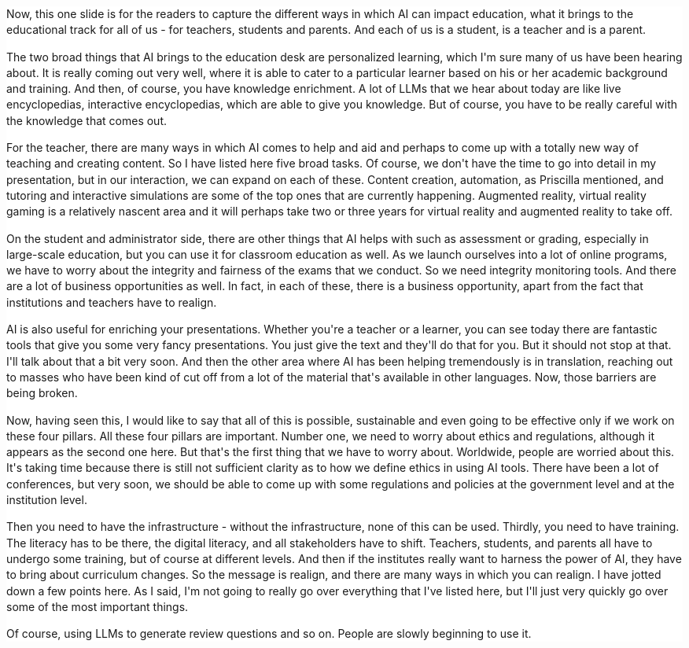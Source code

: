 Now, this one slide is for the readers to capture the different ways in which AI can impact education, what it brings to the educational track for all of us - for teachers, students and parents. And each of us is a student, is a teacher and is a parent.

The two broad things that AI brings to the education desk are personalized learning, which I'm sure many of us have been hearing about. It is really coming out very well, where it is able to cater to a particular learner based on his or her academic background and training. And then, of course, you have knowledge enrichment. A lot of LLMs that we hear about today are like live encyclopedias, interactive encyclopedias, which are able to give you knowledge. But of course, you have to be really careful with the knowledge that comes out.

For the teacher, there are many ways in which AI comes to help and aid and perhaps to come up with a totally new way of teaching and creating content. So I have listed here five broad tasks. Of course, we don't have the time to go into detail in my presentation, but in our interaction, we can expand on each of these. Content creation, automation, as Priscilla mentioned, and tutoring and interactive simulations are some of the top ones that are currently happening. Augmented reality, virtual reality gaming is a relatively nascent area and it will perhaps take two or three years for virtual reality and augmented reality to take off.

On the student and administrator side, there are other things that AI helps with such as assessment or grading, especially in large-scale education, but you can use it for classroom education as well. As we launch ourselves into a lot of online programs, we have to worry about the integrity and fairness of the exams that we conduct. So we need integrity monitoring tools. And there are a lot of business opportunities as well. In fact, in each of these, there is a business opportunity, apart from the fact that institutions and teachers have to realign.

AI is also useful for enriching your presentations. Whether you're a teacher or a learner, you can see today there are fantastic tools that give you some very fancy presentations. You just give the text and they'll do that for you. But it should not stop at that. I'll talk about that a bit very soon. And then the other area where AI has been helping tremendously is in translation, reaching out to masses who have been kind of cut off from a lot of the material that's available in other languages. Now, those barriers are being broken.

Now, having seen this, I would like to say that all of this is possible, sustainable and even going to be effective only if we work on these four pillars. All these four pillars are important. Number one, we need to worry about ethics and regulations, although it appears as the second one here. But that's the first thing that we have to worry about. Worldwide, people are worried about this. It's taking time because there is still not sufficient clarity as to how we define ethics in using AI tools. There have been a lot of conferences, but very soon, we should be able to come up with some regulations and policies at the government level and at the institution level.

Then you need to have the infrastructure - without the infrastructure, none of this can be used. Thirdly, you need to have training. The literacy has to be there, the digital literacy, and all stakeholders have to shift. Teachers, students, and parents all have to undergo some training, but of course at different levels. And then if the institutes really want to harness the power of AI, they have to bring about curriculum changes. So the message is realign, and there are many ways in which you can realign. I have jotted down a few points here. As I said, I'm not going to really go over everything that I've listed here, but I'll just very quickly go over some of the most important things.

Of course, using LLMs to generate review questions and so on. People are slowly beginning to use it.
